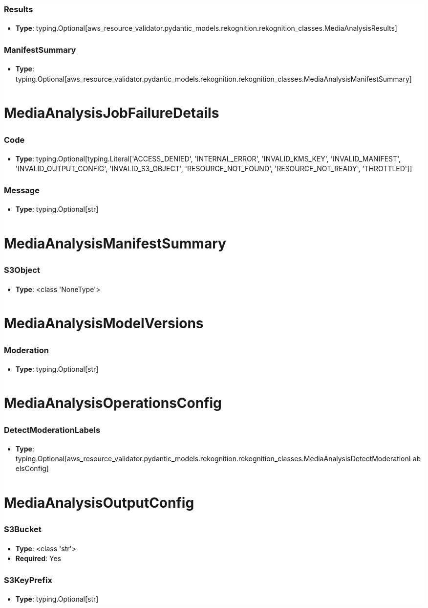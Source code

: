 ### Results
- **Type**: typing.Optional[aws_resource_validator.pydantic_models.rekognition.rekognition_classes.MediaAnalysisResults]

### ManifestSummary
- **Type**: typing.Optional[aws_resource_validator.pydantic_models.rekognition.rekognition_classes.MediaAnalysisManifestSummary]


# MediaAnalysisJobFailureDetails

### Code
- **Type**: typing.Optional[typing.Literal['ACCESS_DENIED', 'INTERNAL_ERROR', 'INVALID_KMS_KEY', 'INVALID_MANIFEST', 'INVALID_OUTPUT_CONFIG', 'INVALID_S3_OBJECT', 'RESOURCE_NOT_FOUND', 'RESOURCE_NOT_READY', 'THROTTLED']]

### Message
- **Type**: typing.Optional[str]


# MediaAnalysisManifestSummary

### S3Object
- **Type**: <class 'NoneType'>


# MediaAnalysisModelVersions

### Moderation
- **Type**: typing.Optional[str]


# MediaAnalysisOperationsConfig

### DetectModerationLabels
- **Type**: typing.Optional[aws_resource_validator.pydantic_models.rekognition.rekognition_classes.MediaAnalysisDetectModerationLabelsConfig]


# MediaAnalysisOutputConfig

### S3Bucket
- **Type**: <class 'str'>
- **Required**: Yes

### S3KeyPrefix
- **Type**: typing.Optional[str]
